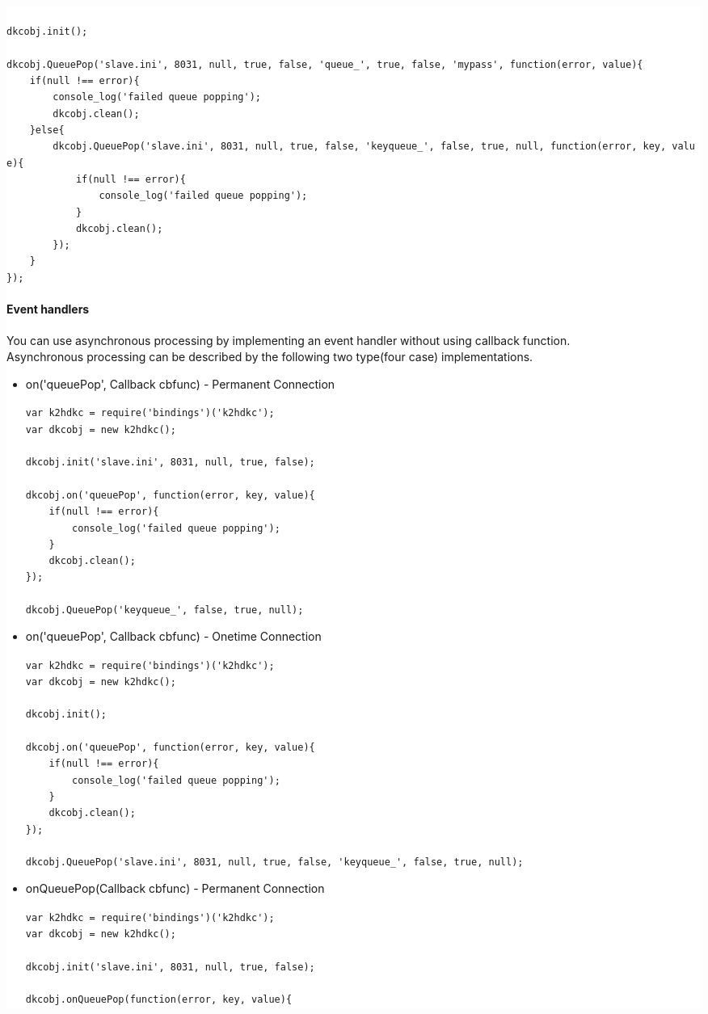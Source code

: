   ```
  
  dkcobj.init();
  
  dkcobj.QueuePop('slave.ini', 8031, null, true, false, 'queue_', true, false, 'mypass', function(error, value){
      if(null !== error){
          console_log('failed queue popping');
          dkcobj.clean();
      }else{
          dkcobj.QueuePop('slave.ini', 8031, null, true, false, 'keyqueue_', false, true, null, function(error, key, value){
              if(null !== error){
                  console_log('failed queue popping');
              }
              dkcobj.clean();
          });
      }
  });
  ```

#### Event handlers
You can use asynchronous processing by implementing an event handler without using callback function.  
Asynchronous processing can be described by the following two type(four case) implementations.
- on('queuePop', Callback cbfunc) - Permanent Connection  
  ```
  var k2hdkc = require('bindings')('k2hdkc');
  var dkcobj = new k2hdkc();
  
  dkcobj.init('slave.ini', 8031, null, true, false);
  
  dkcobj.on('queuePop', function(error, key, value){
      if(null !== error){
          console_log('failed queue popping');
      }
      dkcobj.clean();
  });
  
  dkcobj.QueuePop('keyqueue_', false, true, null);
  ```
- on('queuePop', Callback cbfunc) - Onetime Connection  
  ```
  var k2hdkc = require('bindings')('k2hdkc');
  var dkcobj = new k2hdkc();
  
  dkcobj.init();
  
  dkcobj.on('queuePop', function(error, key, value){
      if(null !== error){
          console_log('failed queue popping');
      }
      dkcobj.clean();
  });
  
  dkcobj.QueuePop('slave.ini', 8031, null, true, false, 'keyqueue_', false, true, null);
  ```
- onQueuePop(Callback cbfunc) - Permanent Connection  
  ```
  var k2hdkc = require('bindings')('k2hdkc');
  var dkcobj = new k2hdkc();
  
  dkcobj.init('slave.ini', 8031, null, true, false);
  
  dkcobj.onQueuePop(function(error, key, value){
  ```